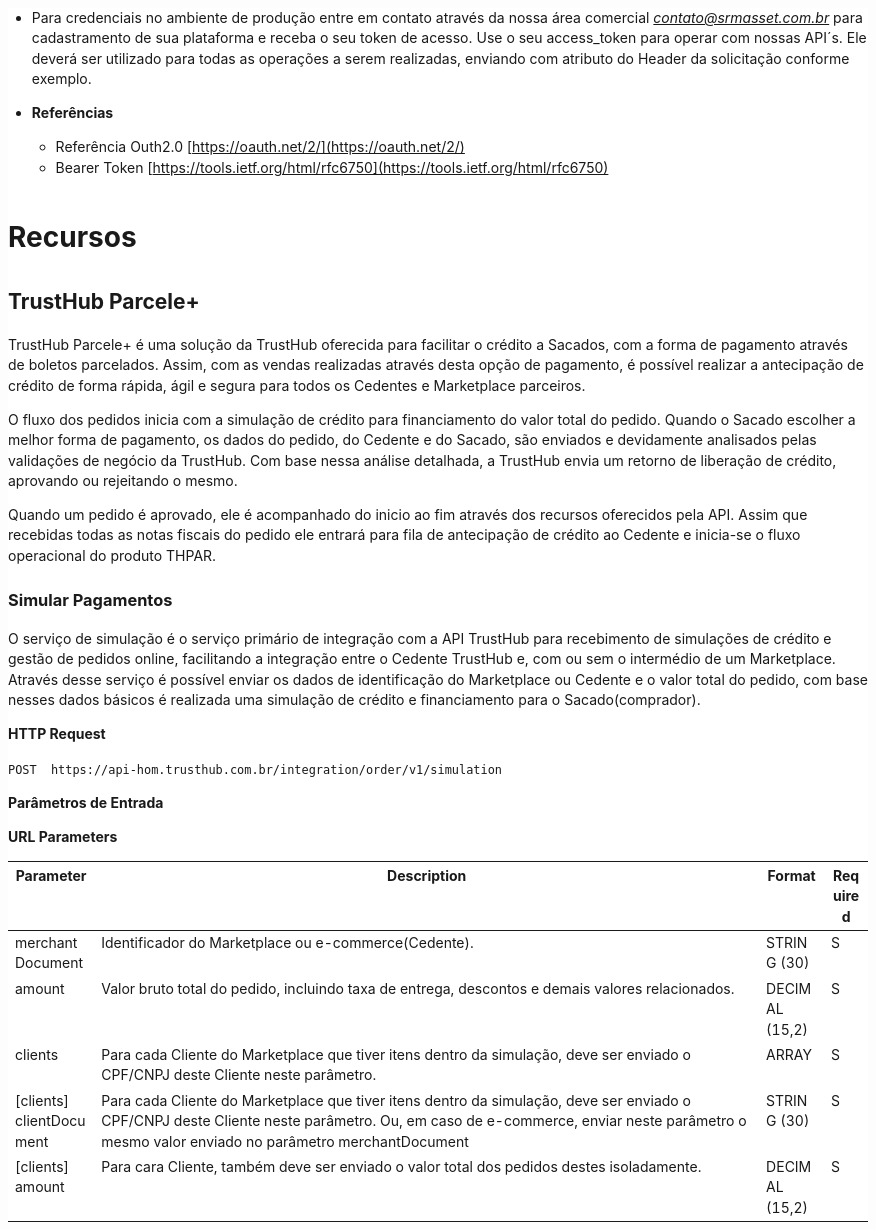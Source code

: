  - Para  credenciais no ambiente de produção entre em contato através da nossa área comercial *contato@srmasset.com.br* para cadastramento de sua plataforma  e receba o seu token de acesso.  Use o seu access_token para operar com nossas API´s.
Ele deverá ser utilizado para todas as operações a serem realizadas, enviando com atributo do Header da solicitação conforme exemplo.
		
 - **Referências** 
	 - Referência Outh2.0  [https://oauth.net/2/](https://oauth.net/2/)
	 - Bearer Token [https://tools.ietf.org/html/rfc6750](https://tools.ietf.org/html/rfc6750)



# Recursos

## TrustHub Parcele+
TrustHub Parcele+ é uma solução da TrustHub oferecida para facilitar o crédito a Sacados, com a forma de pagamento através de boletos parcelados. Assim, com as vendas realizadas através desta opção de pagamento, é possível realizar a antecipação de crédito de forma rápida, ágil e segura para todos os Cedentes e Marketplace parceiros.

O fluxo dos pedidos inicia com a simulação de crédito para financiamento do valor total do pedido. Quando o Sacado escolher a melhor forma de pagamento, os dados do pedido, do Cedente e  do Sacado, são enviados e devidamente analisados pelas validações de negócio da TrustHub. Com base nessa análise detalhada, a TrustHub envia um retorno de liberação de crédito, aprovando ou rejeitando o mesmo.

Quando um pedido é aprovado, ele é acompanhado do inicio ao fim através dos recursos oferecidos pela API. Assim que recebidas todas as notas fiscais do pedido ele entrará para fila de antecipação de crédito ao Cedente e inicia-se o fluxo operacional do produto THPAR.


### Simular Pagamentos
O serviço de simulação é o serviço primário de integração com a API TrustHub para recebimento de simulações de crédito e gestão de pedidos online, facilitando a integração entre o Cedente TrustHub e, com ou sem o intermédio de um Marketplace. Através desse serviço é possível enviar os dados de identificação do Marketplace ou Cedente e o valor total do pedido, com base nesses dados básicos é realizada uma simulação de crédito e financiamento para o Sacado(comprador).

**HTTP Request**

`POST  https://api-hom.trusthub.com.br/integration/order/v1/simulation`

**Parâmetros de Entrada**

**URL Parameters**

Parameter | Description | Format | Required
--------- | ----------- | --------- | -----------
merchantDocument | Identificador do Marketplace ou e-commerce(Cedente).| STRING (30) | S
amount | Valor bruto total do pedido, incluindo taxa de entrega, descontos e demais valores relacionados. | DECIMAL (15,2) | S
clients | Para cada Cliente do Marketplace que tiver itens dentro da simulação, deve ser enviado o CPF/CNPJ deste Cliente neste parâmetro. | ARRAY | S
[clients] clientDocument | Para cada Cliente do Marketplace que tiver itens dentro da simulação, deve ser enviado o CPF/CNPJ deste Cliente neste parâmetro. Ou, em caso de e-commerce, enviar neste parâmetro o mesmo valor enviado no parâmetro merchantDocument | STRING (30) | S
[clients] amount | Para cara Cliente, também deve ser enviado o valor total dos pedidos destes isoladamente.  |DECIMAL (15,2) | S
